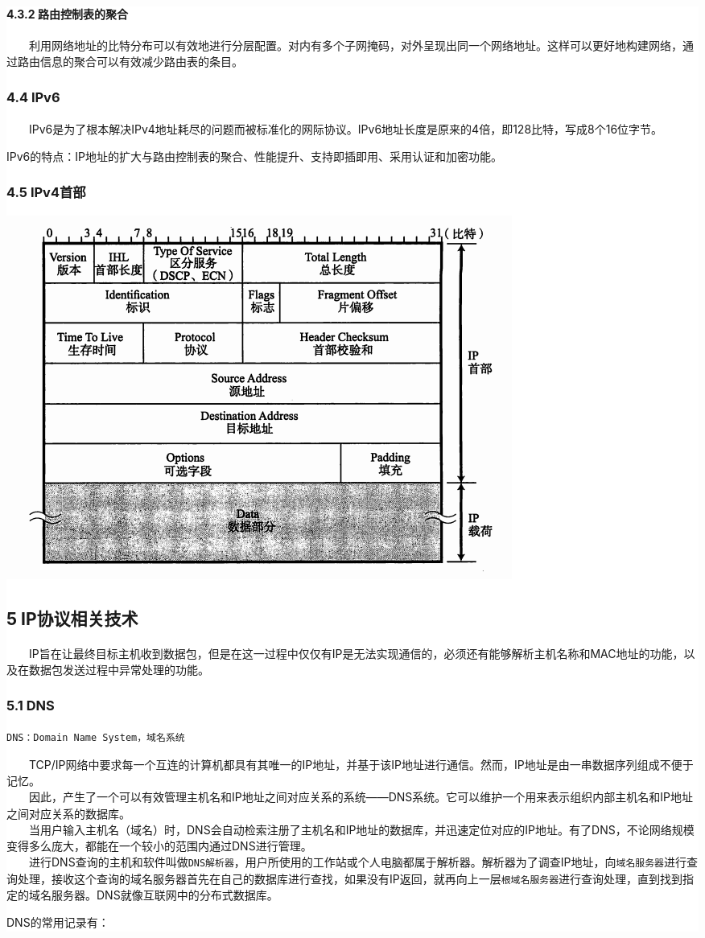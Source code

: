 #### 4.3.2 路由控制表的聚合

&emsp;&emsp;利用网络地址的比特分布可以有效地进行分层配置。对内有多个子网掩码，对外呈现出同一个网络地址。这样可以更好地构建网络，通过路由信息的聚合可以有效减少路由表的条目。

### 4.4 IPv6

&emsp;&emsp;IPv6是为了根本解决IPv4地址耗尽的问题而被标准化的网际协议。IPv6地址长度是原来的4倍，即128比特，写成8个16位字节。  

IPv6的特点：IP地址的扩大与路由控制表的聚合、性能提升、支持即插即用、采用认证和加密功能。  

### 4.5 IPv4首部

![image](./image/ipv4.png)

## 5 IP协议相关技术

&emsp;&emsp;IP旨在让最终目标主机收到数据包，但是在这一过程中仅仅有IP是无法实现通信的，必须还有能够解析主机名称和MAC地址的功能，以及在数据包发送过程中异常处理的功能。

### 5.1 DNS

    DNS：Domain Name System，域名系统

&emsp;&emsp;TCP/IP网络中要求每一个互连的计算机都具有其唯一的IP地址，并基于该IP地址进行通信。然而，IP地址是由一串数据序列组成不便于记忆。  
&emsp;&emsp;因此，产生了一个可以有效管理主机名和IP地址之间对应关系的系统——DNS系统。它可以维护一个用来表示组织内部主机名和IP地址之间对应关系的数据库。  
&emsp;&emsp;当用户输入主机名（域名）时，DNS会自动检索注册了主机名和IP地址的数据库，并迅速定位对应的IP地址。有了DNS，不论网络规模变得多么庞大，都能在一个较小的范围内通过DNS进行管理。  
&emsp;&emsp;进行DNS查询的主机和软件叫做`DNS解析器`，用户所使用的工作站或个人电脑都属于解析器。解析器为了调查IP地址，向`域名服务器`进行查询处理，接收这个查询的域名服务器首先在自己的数据库进行查找，如果没有IP返回，就再向上一层`根域名服务器`进行查询处理，直到找到指定的域名服务器。DNS就像互联网中的分布式数据库。

DNS的常用记录有：
